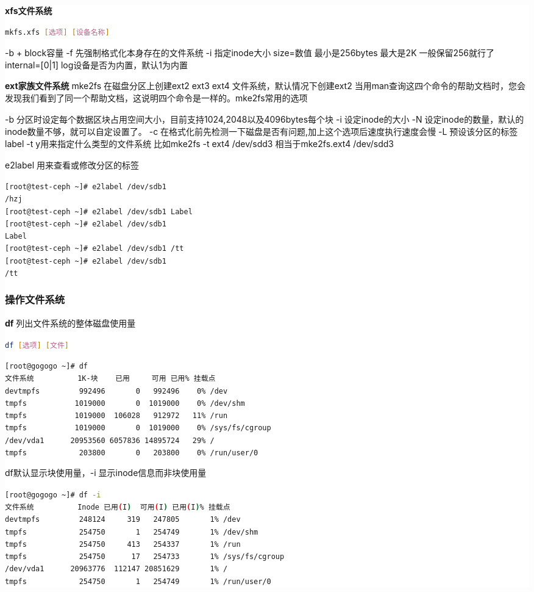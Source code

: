 
**xfs文件系统**
```bash
mkfs.xfs [选项] [设备名称]
```
-b + block容量
-f 先强制格式化本身存在的文件系统
-i 指定inode大小
   size=数值   最小是256bytes 最大是2K 一般保留256就行了
   internal=[0|1] log设备是否为内置，默认1为内置


**ext家族文件系统**
mke2fs
在磁盘分区上创建ext2 ext3 ext4 文件系统，默认情况下创建ext2
当用man查询这四个命令的帮助文档时，您会发现我们看到了同一个帮助文档，这说明四个命令是一样的。mke2fs常用的选项

-b 分区时设定每个数据区块占用空间大小，目前支持1024,2048以及4096bytes每个块
-i 设定inode的大小
-N 设定inode的数量，默认的inode数量不够，就可以自定设置了。
-c 在格式化前先检测一下磁盘是否有问题,加上这个选项后速度执行速度会慢
-L 预设该分区的标签label
-t y用来指定什么类型的文件系统  比如mke2fs -t ext4 /dev/sdd3  相当于mke2fs.ext4 /dev/sdd3

e2label
用来查看或修改分区的标签
```bash
[root@test-ceph ~]# e2label /dev/sdb1
/hzj
[root@test-ceph ~]# e2label /dev/sdb1 Label
[root@test-ceph ~]# e2label /dev/sdb1
Label
[root@test-ceph ~]# e2label /dev/sdb1 /tt
[root@test-ceph ~]# e2label /dev/sdb1
/tt
```


### 操作文件系统
**df**
列出文件系统的整体磁盘使用量
```bash
df [选项] [文件]
```
```bash
[root@gogogo ~]# df
文件系统          1K-块    已用     可用 已用% 挂载点
devtmpfs         992496       0   992496    0% /dev
tmpfs           1019000       0  1019000    0% /dev/shm
tmpfs           1019000  106028   912972   11% /run
tmpfs           1019000       0  1019000    0% /sys/fs/cgroup
/dev/vda1      20953560 6057836 14895724   29% /
tmpfs            203800       0   203800    0% /run/user/0 
```
df默认显示块使用量，-i 显示inode信息而非块使用量
```bash
[root@gogogo ~]# df -i
文件系统          Inode 已用(I)  可用(I) 已用(I)% 挂载点
devtmpfs         248124     319   247805       1% /dev
tmpfs            254750       1   254749       1% /dev/shm
tmpfs            254750     413   254337       1% /run
tmpfs            254750      17   254733       1% /sys/fs/cgroup
/dev/vda1      20963776  112147 20851629       1% /
tmpfs            254750       1   254749       1% /run/user/0 
```
